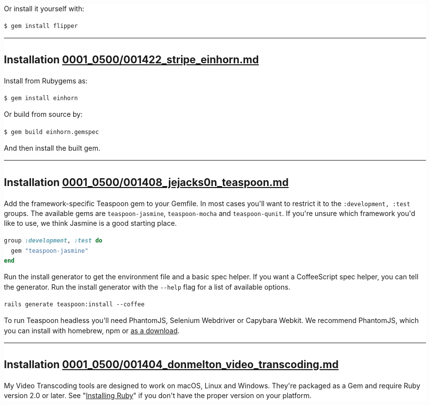 Or install it yourself with:

    $ gem install flipper

----

## Installation [0001_0500/001422_stripe_einhorn.md](https://github.com/ts-3156/readmes/blob/master/0001_0500/001422_stripe_einhorn.md)

Install from Rubygems as:

    $ gem install einhorn

Or build from source by:

    $ gem build einhorn.gemspec

And then install the built gem.

----

## Installation [0001_0500/001408_jejacks0n_teaspoon.md](https://github.com/ts-3156/readmes/blob/master/0001_0500/001408_jejacks0n_teaspoon.md)

Add the framework-specific Teaspoon gem to your Gemfile. In most cases you'll want to restrict it to the `:development, :test` groups. The available gems are `teaspoon-jasmine`, `teaspoon-mocha` and `teaspoon-qunit`. If you're unsure which framework you'd like to use, we think Jasmine is a good starting place.

```ruby
group :development, :test do
  gem "teaspoon-jasmine"
end
```

Run the install generator to get the environment file and a basic spec helper. If you want a CoffeeScript spec helper, you can tell the generator. Run the install generator with the `--help` flag for a list of available options.

```
rails generate teaspoon:install --coffee
```

To run Teaspoon headless you'll need PhantomJS, Selenium Webdriver or Capybara Webkit. We recommend PhantomJS, which you can install with homebrew, npm or [as a download](http://phantomjs.org/download.html).


----

## Installation [0001_0500/001404_donmelton_video_transcoding.md](https://github.com/ts-3156/readmes/blob/master/0001_0500/001404_donmelton_video_transcoding.md)

My Video Transcoding tools are designed to work on macOS, Linux and Windows. They're packaged as a Gem and require Ruby version 2.0 or later. See "[Installing Ruby](https://www.ruby-lang.org/en/documentation/installation/)" if you don't have the proper version on your platform.
